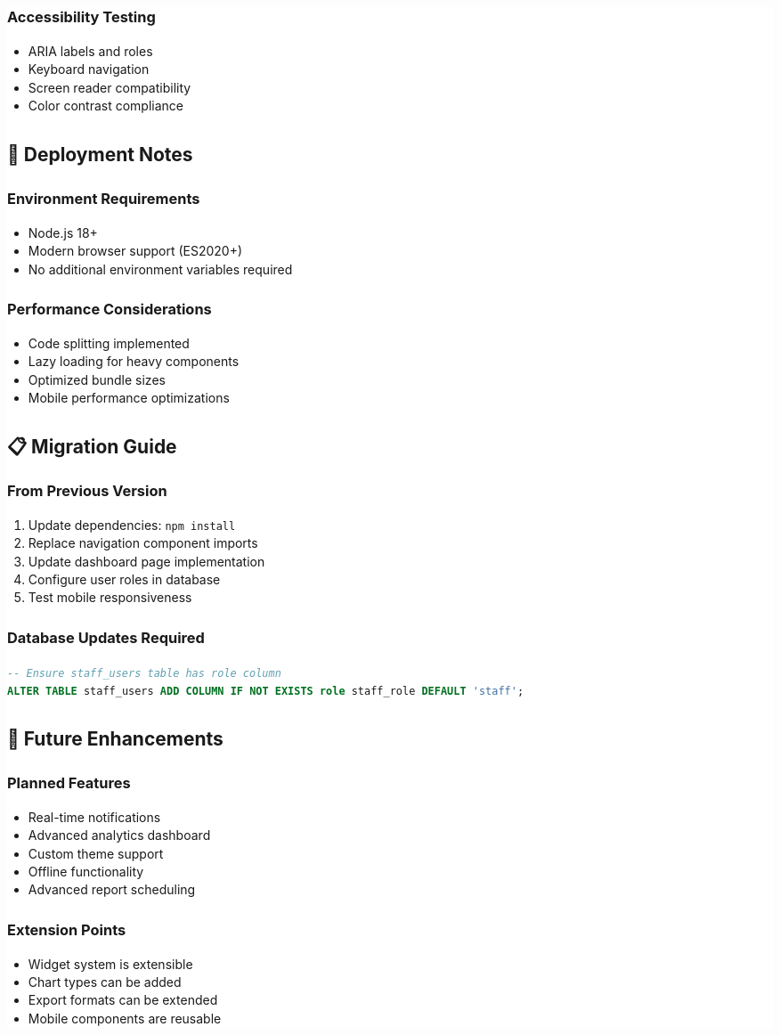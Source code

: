 ### Accessibility Testing
- ARIA labels and roles
- Keyboard navigation
- Screen reader compatibility
- Color contrast compliance

## 🚀 Deployment Notes

### Environment Requirements
- Node.js 18+
- Modern browser support (ES2020+)
- No additional environment variables required

### Performance Considerations
- Code splitting implemented
- Lazy loading for heavy components
- Optimized bundle sizes
- Mobile performance optimizations

## 📋 Migration Guide

### From Previous Version
1. Update dependencies: `npm install`
2. Replace navigation component imports
3. Update dashboard page implementation
4. Configure user roles in database
5. Test mobile responsiveness

### Database Updates Required
```sql
-- Ensure staff_users table has role column
ALTER TABLE staff_users ADD COLUMN IF NOT EXISTS role staff_role DEFAULT 'staff';
```

## 🔄 Future Enhancements

### Planned Features
- Real-time notifications
- Advanced analytics dashboard
- Custom theme support
- Offline functionality
- Advanced report scheduling

### Extension Points
- Widget system is extensible
- Chart types can be added
- Export formats can be extended
- Mobile components are reusable
